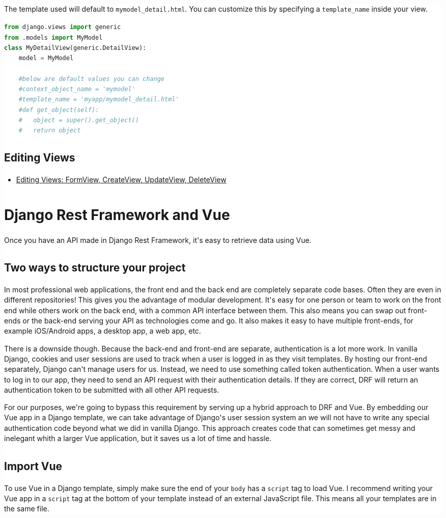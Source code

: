 The template used will default to `mymodel_detail.html`. You can customize this by specifying a `template_name` inside your view.
```python
from django.views import generic
from .models import MyModel
class MyDetailView(generic.DetailView):
    model = MyModel
    
    #below are default values you can change
    #context_object_name = 'mymodel'
    #template_name = 'myapp/mymodel_detail.html'
    #def get_object(self):
    #   object = super().get_object()
    #   return object
```
## Editing Views
- [Editing Views: FormView, CreateView, UpdateView, DeleteView](https://docs.djangoproject.com/en/3.2/ref/class-based-views/generic-editing/)

# Django Rest Framework and Vue

Once you have an API made in Django Rest Framework, it's easy to retrieve data using Vue.

## Two ways to structure your project

In most professional web applications, the front end and the back end are completely separate code bases. Often they are even in different repositories! This gives you the advantage of modular development. It's easy for one person or team to work on the front end while others work on the back end, with a common API interface between them. This also means you can swap out front-ends or the back-end serving your API as technologies come and go. It also makes it easy to have multiple front-ends, for example iOS/Android apps, a desktop app, a web app, etc.

There is a downside though. Because the back-end and front-end are separate, authentication is a lot more work. In vanilla Django, cookies and user sessions are used to track when a user is logged in as they visit templates. By hosting our front-end separately, Django can't manage users for us. Instead, we need to use something called token authentication. When a user wants to log in to our app, they need to send an API request with their authentication details. If they are correct, DRF will return an authentication token to be submitted with all other API requests.

For our purposes, we're going to bypass this requirement by serving up a hybrid approach to DRF and Vue. By embedding our Vue app in a Django template, we can take advantage of Django's user session system an we will not have to write any special authentication code beyond what we did in vanilla Django. This approach creates code that can sometimes get messy and inelegant whith a larger Vue application, but it saves us a lot of time and hassle.

## Import Vue

To use Vue in a Django template, simply make sure the end of your `body` has a `script` tag to load Vue. I recommend writing your Vue app in a `script` tag at the bottom of your template instead of an external JavaScript file. This means all your templates are in the same file.
